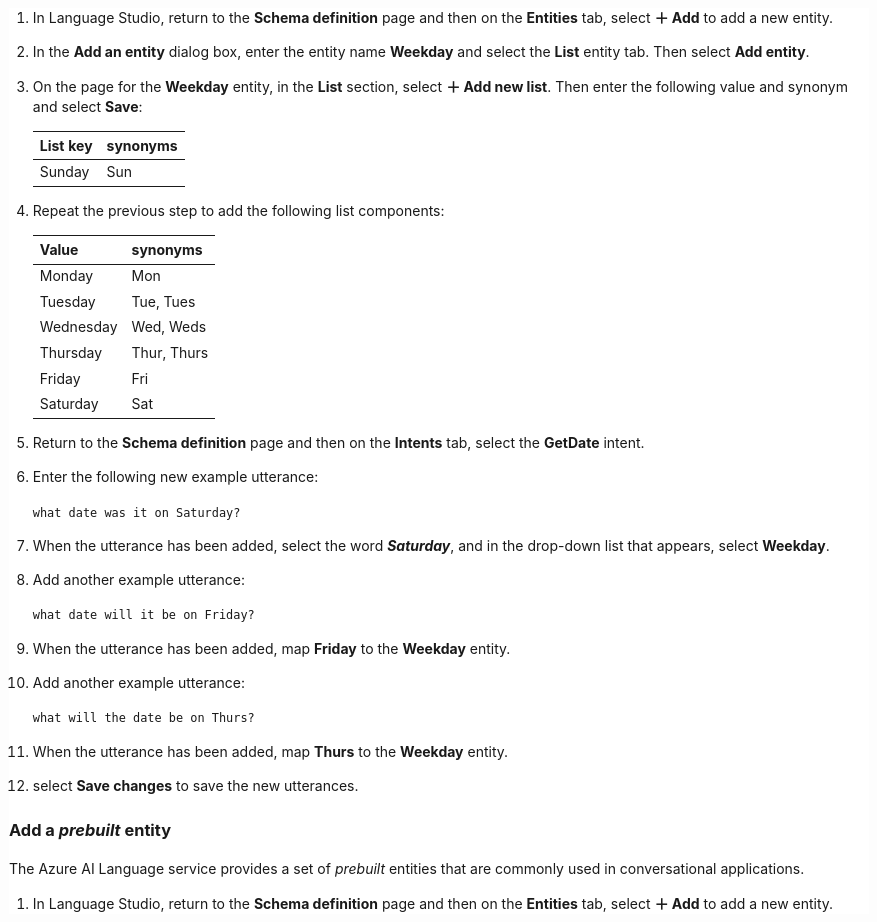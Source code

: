 1. In Language Studio, return to the **Schema definition** page and then on the **Entities** tab, select **＋ Add** to add a new entity.
    
2. In the **Add an entity** dialog box, enter the entity name **Weekday** and select the **List** entity tab. Then select **Add entity**.
    
3. On the page for the **Weekday** entity, in the **List** section, select **＋ Add new list**. Then enter the following value and synonym and select **Save**:
    
    |List key|synonyms|
    |---|---|
    |Sunday|Sun|
    
4. Repeat the previous step to add the following list components:
    
    |Value|synonyms|
    |---|---|
    |Monday|Mon|
    |Tuesday|Tue, Tues|
    |Wednesday|Wed, Weds|
    |Thursday|Thur, Thurs|
    |Friday|Fri|
    |Saturday|Sat|
    
5. Return to the **Schema definition** page and then on the **Intents** tab, select the **GetDate** intent.
    
6. Enter the following new example utterance:
    
    `what date was it on Saturday?`
    
7. When the utterance has been added, select the word _**Saturday**_, and in the drop-down list that appears, select **Weekday**.
    
8. Add another example utterance:
    
    `what date will it be on Friday?`
    
9. When the utterance has been added, map **Friday** to the **Weekday** entity.
    
10. Add another example utterance:
    
    `what will the date be on Thurs?`
    
11. When the utterance has been added, map **Thurs** to the **Weekday** entity.
    
12. select **Save changes** to save the new utterances.
    

### Add a _prebuilt_ entity

The Azure AI Language service provides a set of _prebuilt_ entities that are commonly used in conversational applications.

1. In Language Studio, return to the **Schema definition** page and then on the **Entities** tab, select **＋ Add** to add a new entity.
    